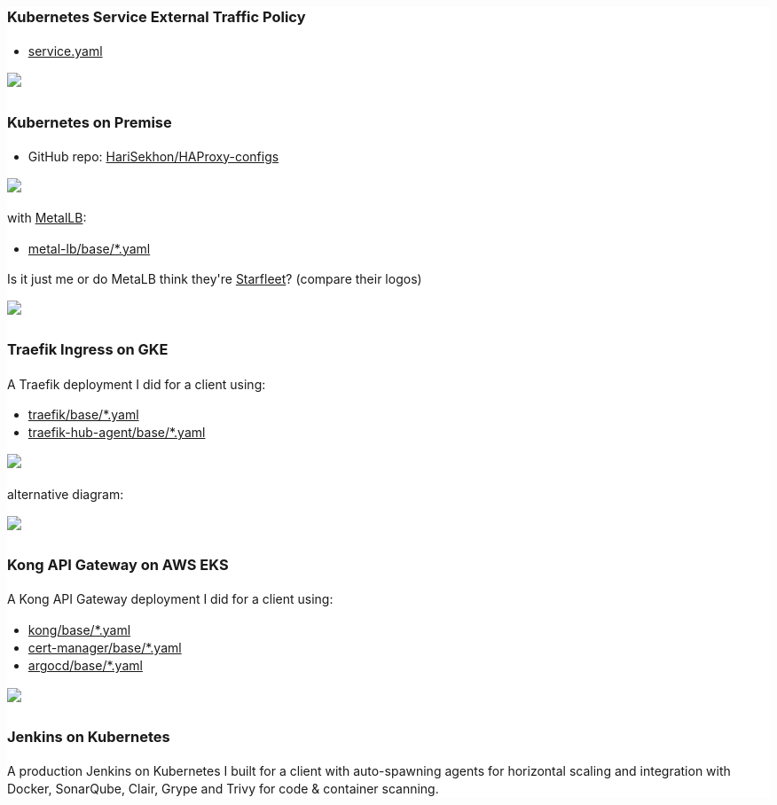 
### Kubernetes Service External Traffic Policy

- [service.yaml](https://github.com/HariSekhon/Kubernetes-configs/blob/master/service.yaml#L141)

![](https://github.com/HariSekhon/Diagrams-as-Code/raw/master/images/kubernetes_external_traffic_policy.svg)


### Kubernetes on Premise

- GitHub repo: [HariSekhon/HAProxy-configs](https://github.com/HariSekhon/HAProxy-configs)

![](https://github.com/HariSekhon/Diagrams-as-Code/raw/master/images/kubernetes_on_premise.svg)

with [MetalLB](https://metallb.universe.tf/):

- [metal-lb/base/*.yaml](https://github.com/HariSekhon/Kubernetes-configs/tree/master/metal-lb/base)

Is it just me or do MetaLB think they're [Starfleet](https://en.wikipedia.org/wiki/Starfleet)? (compare their logos)

![](https://github.com/HariSekhon/Diagrams-as-Code/raw/master/images/kubernetes_on_premise_metallb.svg)


### Traefik Ingress on GKE

A Traefik deployment I did for a client using:

- [traefik/base/*.yaml](https://github.com/HariSekhon/Kubernetes-configs/tree/master/traefik/base)
- [traefik-hub-agent/base/*.yaml](https://github.com/HariSekhon/Kubernetes-configs/tree/master/traefik-hub-agent/base)

![](https://github.com/HariSekhon/Diagrams-as-Code/raw/master/images/kubernetes_traefik_ingress_gke.png)

alternative diagram:

![](https://github.com/HariSekhon/Diagrams-as-Code/raw/master/images/kubernetes_traefik_ingress_gke.svg)


### Kong API Gateway on AWS EKS

A Kong API Gateway deployment I did for a client using:

- [kong/base/*.yaml](https://github.com/HariSekhon/Kubernetes-configs/tree/master/kong/base)
- [cert-manager/base/*.yaml](https://github.com/HariSekhon/Kubernetes-configs/tree/master/cert-manager/base)
- [argocd/base/*.yaml](https://github.com/HariSekhon/Kubernetes-configs/tree/master/argocd/base)

![](https://github.com/HariSekhon/Diagrams-as-Code/raw/master/images/kubernetes_kong_api_gateway_eks.png)


### Jenkins on Kubernetes

A production Jenkins on Kubernetes I built for a client with auto-spawning agents for horizontal scaling and integration with Docker, SonarQube, Clair, Grype and Trivy for code & container scanning.
